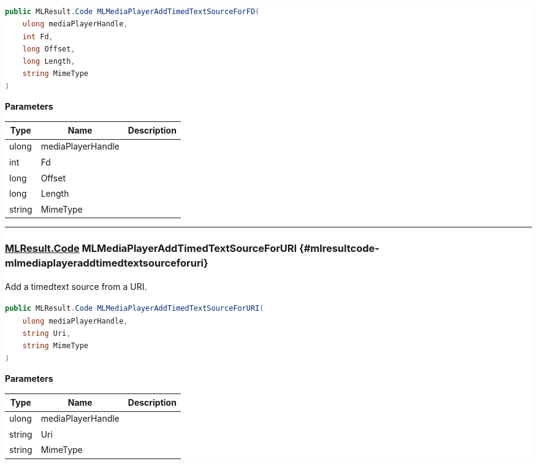 ```csharp
public MLResult.Code MLMediaPlayerAddTimedTextSourceForFD(
    ulong mediaPlayerHandle,
    int Fd,
    long Offset,
    long Length,
    string MimeType
)
```


**Parameters**

| Type | Name  | Description  | 
|--|--|--|
| ulong |mediaPlayerHandle||
| int |Fd||
| long |Offset||
| long |Length||
| string |MimeType||






-----------

### [MLResult.Code](/unity-api/api/UnityEngine.XR.MagicLeap/UnityEngine.XR.MagicLeap.MLResult.md#int-code) MLMediaPlayerAddTimedTextSourceForURI {#mlresultcode-mlmediaplayeraddtimedtextsourceforuri}

Add a timedtext source from a URI. 

```csharp
public MLResult.Code MLMediaPlayerAddTimedTextSourceForURI(
    ulong mediaPlayerHandle,
    string Uri,
    string MimeType
)
```


**Parameters**

| Type | Name  | Description  | 
|--|--|--|
| ulong |mediaPlayerHandle||
| string |Uri||
| string |MimeType||

